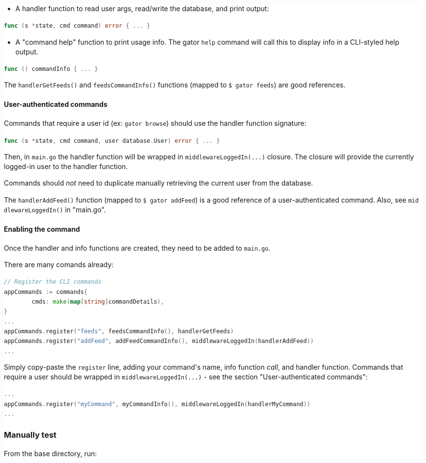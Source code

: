 - A handler function to read user args, read/write the database, and print output:
                
```go
func (s *state, cmd command) error { ... }
```

- A "command help" function to print usage info. The gator `help` command will call this to display info in a CLI-styled help output.

```go
func () commandInfo { ... }
```

The `handlerGetFeeds()` and `feedsCommandInfo()` functions (mapped to `$ gator feeds`) are good references.

#### User-authenticated commands
Commands that require a user id (ex: `gator browse`) should use the handler function signature:

```go
func (s *state, cmd command, user database.User) error { ... }
```

Then, in `main.go` the handler function will be wrapped in `middlewareLoggedIn(...)` closure. The closure will provide the currently logged-in user to the handler function. 

Commands should *not* need to duplicate manually retrieving the current user from the database.

The `handlerAddFeed()` function (mapped to `$ gator addFeed`) is a good reference of a user-authenticated command. Also, see `middlewareLoggedIn()` in "main.go".

#### Enabling the command

Once the handler and info functions are created, they need to be added to `main.go`.

There are many comands already:

```go
// Register the CLI commands
appCommands := commands{
        cmds: make(map[string]commandDetails),
}
...
appCommands.register("feeds", feedsCommandInfo(), handlerGetFeeds)
appCommands.register("addFeed", addFeedCommandInfo(), middlewareLoggedIn(handlerAddFeed))
...
```

Simply copy-paste the `register` line, adding your command's name, info function *call*, and handler function. Commands that require a user should be wrapped in `middlewareLoggedIn(...)` - see the section "User-authenticated commands":

```go
...
appCommands.register("myCommand", myCommandInfo(), middlewareLoggedIn(handlerMyCommand))
...
```

### Manually test
From the base directory, run:
